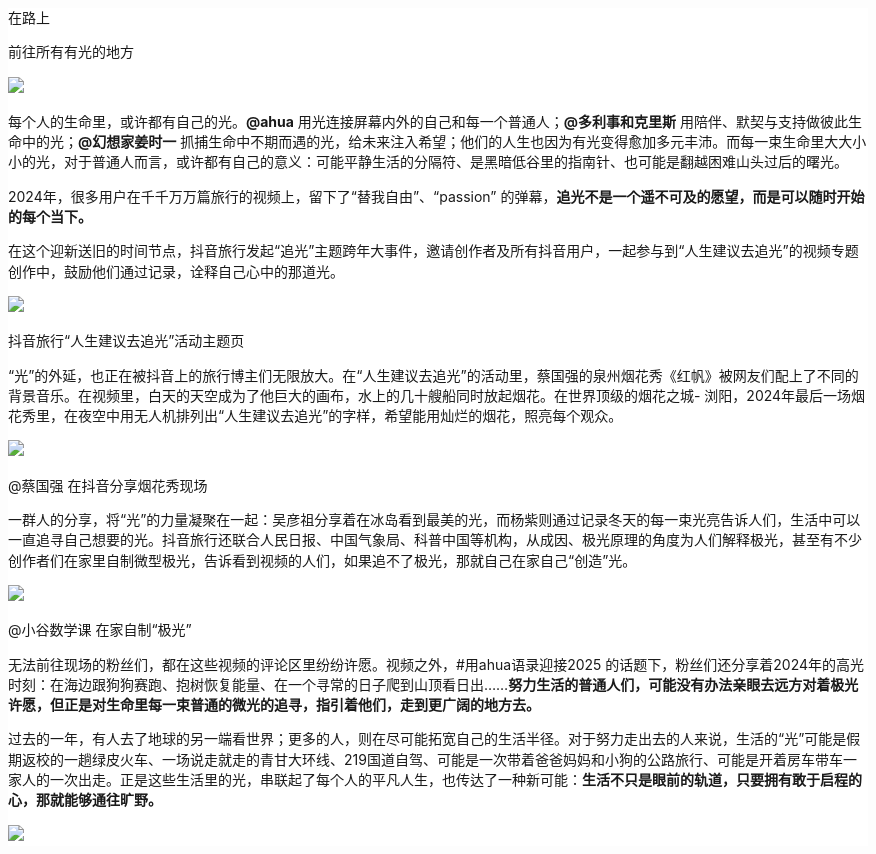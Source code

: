 在路上

前往所有有光的地方

![](https://mmbiz.qpic.cn/mmbiz_png/c2Sib3Mp7pOOG8RuRhFm7W4icW8AROekTIHENAlMYSdp4z0jIKibgVY9QtiaCUcdfw2Pndu16X39zLEztjVfTPIqGg/640?wx_fmt=png&from;=appmsg)

  

每个人的生命里，或许都有自己的光。**@ahua** 用光连接屏幕内外的自己和每一个普通人；**@多利事和克里斯**
用陪伴、默契与支持做彼此生命中的光；**@幻想家姜时一**
抓捕生命中不期而遇的光，给未来注入希望；他们的人生也因为有光变得愈加多元丰沛。而每一束生命里大大小小的光，对于普通人而言，或许都有自己的意义：可能平静生活的分隔符、是黑暗低谷里的指南针、也可能是翻越困难山头过后的曙光。

  

2024年，很多用户在千千万万篇旅行的视频上，留下了“替我自由”、“passion”
的弹幕，**追光不是一个遥不可及的愿望，而是可以随时开始的每个当下。**

  

在这个迎新送旧的时间节点，抖音旅行发起“追光”主题跨年大事件，邀请创作者及所有抖音用户，一起参与到“人生建议去追光”的视频专题创作中，鼓励他们通过记录，诠释自己心中的那道光。

  

![](https://mmbiz.qpic.cn/mmbiz_jpg/c2Sib3Mp7pOOG8RuRhFm7W4icW8AROekTI3x2FM1vGv5QOWamNOOFzicGf1TGh2RElzUb2X1WCUG4Lrd4vibyaIl6A/640?wx_fmt=jpeg&from;=appmsg)

抖音旅行“人生建议去追光”活动主题页

  

“光”的外延，也正在被抖音上的旅行博主们无限放大。在“人生建议去追光”的活动里，蔡国强的泉州烟花秀《红帆》被网友们配上了不同的背景音乐。在视频里，白天的天空成为了他巨大的画布，水上的几十艘船同时放起烟花。在世界顶级的烟花之城-
浏阳，2024年最后一场烟花秀里，在夜空中用无人机排列出“人生建议去追光”的字样，希望能用灿烂的烟花，照亮每个观众。

  

![](https://mmbiz.qpic.cn/mmbiz_png/c2Sib3Mp7pOOG8RuRhFm7W4icW8AROekTINcWoSvBV92cY03Hm4Jk6pEf492jnPLMXanEibullQzpIzC1zEiah51mQ/640?wx_fmt=png&from;=appmsg)

@蔡国强 在抖音分享烟花秀现场  

  

一群人的分享，将“光”的力量凝聚在一起：吴彦祖分享着在冰岛看到最美的光，而杨紫则通过记录冬天的每一束光亮告诉人们，生活中可以一直追寻自己想要的光。抖音旅行还联合人民日报、中国气象局、科普中国等机构，从成因、极光原理的角度为人们解释极光，甚至有不少创作者们在家里自制微型极光，告诉看到视频的人们，如果追不了极光，那就自己在家自己“创造”光。

  

![](https://mmbiz.qpic.cn/mmbiz_png/c2Sib3Mp7pOOG8RuRhFm7W4icW8AROekTILgBrmNHkChBcPia5IcQ2rp2icUeibBcou4RWEurlmg77jEDIgffoYPZEw/640?wx_fmt=png&from;=appmsg)

@小谷数学课 在家自制“极光”  

  

无法前往现场的粉丝们，都在这些视频的评论区里纷纷许愿。视频之外，#用ahua语录迎接2025
的话题下，粉丝们还分享着2024年的高光时刻：在海边跟狗狗赛跑、抱树恢复能量、在一个寻常的日子爬到山顶看日出……**努力生活的普通人们，可能没有办法亲眼去远方对着极光许愿，但正是对生命里每一束普通的微光的追寻，指引着他们，走到更广阔的地方去。**

  

过去的一年，有人去了地球的另一端看世界；更多的人，则在尽可能拓宽自己的生活半径。对于努力走出去的人来说，生活的“光”可能是假期返校的一趟绿皮火车、一场说走就走的青甘大环线、219国道自驾、可能是一次带着爸爸妈妈和小狗的公路旅行、可能是开着房车带车一家人的一次出走。正是这些生活里的光，串联起了每个人的平凡人生，也传达了一种新可能：**生活不只是眼前的轨道，只要拥有敢于启程的心，那就能够通往旷野。**

  

![](https://mmbiz.qpic.cn/mmbiz_jpg/c2Sib3Mp7pOOG8RuRhFm7W4icW8AROekTIFLcw2bEImofASweO3LYPXEnyq8T2DWyof6adKdmM3kvDib430tAQgGg/640?wx_fmt=jpeg&from;=appmsg)
